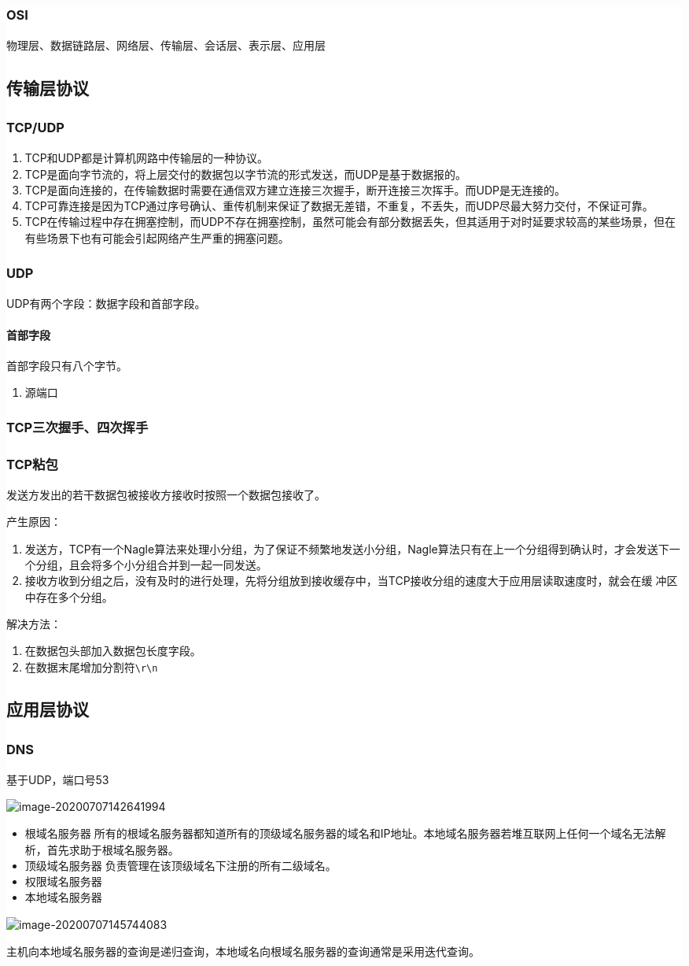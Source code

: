 ### OSI
物理层、数据链路层、网络层、传输层、会话层、表示层、应用层

## 传输层协议
### TCP/UDP
1. TCP和UDP都是计算机网路中传输层的一种协议。
2. TCP是面向字节流的，将上层交付的数据包以字节流的形式发送，而UDP是基于数据报的。
3. TCP是面向连接的，在传输数据时需要在通信双方建立连接三次握手，断开连接三次挥手。而UDP是无连接的。
4. TCP可靠连接是因为TCP通过序号确认、重传机制来保证了数据无差错，不重复，不丢失，而UDP尽最大努力交付，不保证可靠。
5. TCP在传输过程中存在拥塞控制，而UDP不存在拥塞控制，虽然可能会有部分数据丢失，但其适用于对时延要求较高的某些场景，但在有些场景下也有可能会引起网络产生严重的拥塞问题。

### UDP
UDP有两个字段：数据字段和首部字段。
#### 首部字段
首部字段只有八个字节。
1. 源端口


### TCP三次握手、四次挥手
### TCP粘包
发送方发出的若干数据包被接收方接收时按照一个数据包接收了。

产生原因：
1. 发送方，TCP有一个Nagle算法来处理小分组，为了保证不频繁地发送小分组，Nagle算法只有在上一个分组得到确认时，才会发送下一个分组，且会将多个小分组合并到一起一同发送。
2. 接收方收到分组之后，没有及时的进行处理，先将分组放到接收缓存中，当TCP接收分组的速度大于应用层读取速度时，就会在缓
冲区中存在多个分组。

解决方法：
1. 在数据包头部加入数据包长度字段。
2. 在数据末尾增加分割符`\r\n`

## 应用层协议
### DNS
基于UDP，端口号53

![image-20200707142641994](C:\Users\May\AppData\Roaming\Typora\typora-user-images\image-20200707142641994.png)

- 根域名服务器
所有的根域名服务器都知道所有的顶级域名服务器的域名和IP地址。本地域名服务器若堆互联网上任何一个域名无法解析，首先求助于根域名服务器。
- 顶级域名服务器
负责管理在该顶级域名下注册的所有二级域名。
- 权限域名服务器
- 本地域名服务器

![image-20200707145744083](C:\Users\May\AppData\Roaming\Typora\typora-user-images\image-20200707145744083.png)

主机向本地域名服务器的查询是递归查询，本地域名向根域名服务器的查询通常是采用迭代查询。
